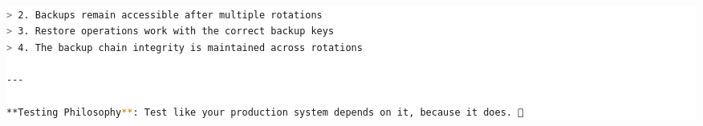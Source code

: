 ```bash
> 2. Backups remain accessible after multiple rotations
> 3. Restore operations work with the correct backup keys
> 4. The backup chain integrity is maintained across rotations

---

**Testing Philosophy**: Test like your production system depends on it, because it does. 🚀
